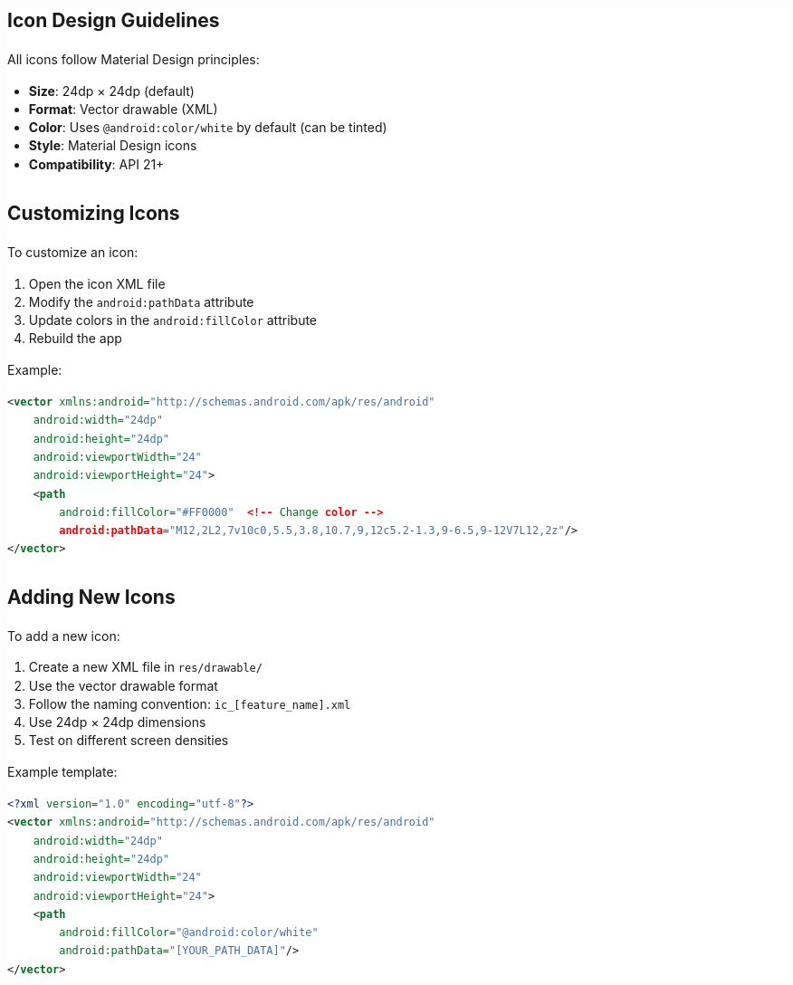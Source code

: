 ## Icon Design Guidelines

All icons follow Material Design principles:

- **Size**: 24dp × 24dp (default)
- **Format**: Vector drawable (XML)
- **Color**: Uses `@android:color/white` by default (can be tinted)
- **Style**: Material Design icons
- **Compatibility**: API 21+

## Customizing Icons

To customize an icon:

1. Open the icon XML file
2. Modify the `android:pathData` attribute
3. Update colors in the `android:fillColor` attribute
4. Rebuild the app

Example:
```xml
<vector xmlns:android="http://schemas.android.com/apk/res/android"
    android:width="24dp"
    android:height="24dp"
    android:viewportWidth="24"
    android:viewportHeight="24">
    <path
        android:fillColor="#FF0000"  <!-- Change color -->
        android:pathData="M12,2L2,7v10c0,5.5,3.8,10.7,9,12c5.2-1.3,9-6.5,9-12V7L12,2z"/>
</vector>
```

## Adding New Icons

To add a new icon:

1. Create a new XML file in `res/drawable/`
2. Use the vector drawable format
3. Follow the naming convention: `ic_[feature_name].xml`
4. Use 24dp × 24dp dimensions
5. Test on different screen densities

Example template:
```xml
<?xml version="1.0" encoding="utf-8"?>
<vector xmlns:android="http://schemas.android.com/apk/res/android"
    android:width="24dp"
    android:height="24dp"
    android:viewportWidth="24"
    android:viewportHeight="24">
    <path
        android:fillColor="@android:color/white"
        android:pathData="[YOUR_PATH_DATA]"/>
</vector>
```

